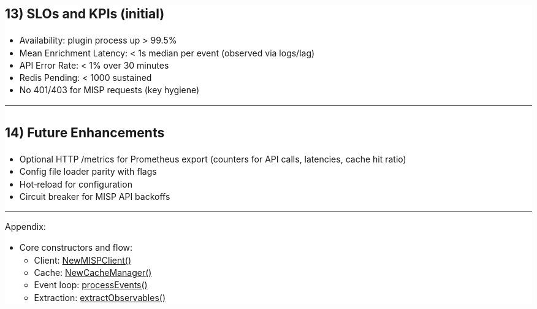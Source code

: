 ## 13) SLOs and KPIs (initial)

- Availability: plugin process up > 99.5%
- Mean Enrichment Latency: < 1s median per event (observed via logs/lag)
- API Error Rate: < 1% over 30 minutes
- Redis Pending: < 1000 sustained
- No 401/403 for MISP requests (key hygiene)

---

## 14) Future Enhancements

- Optional HTTP /metrics for Prometheus export (counters for API calls, latencies, cache hit ratio)
- Config file loader parity with flags
- Hot‑reload for configuration
- Circuit breaker for MISP API backoffs

---

Appendix:
- Core constructors and flow:
  - Client: [NewMISPClient()](console-ir/plugins/misp/client.go:104)
  - Cache: [NewCacheManager()](console-ir/plugins/misp/cache.go:272)
  - Event loop: [processEvents()](console-ir/plugins/misp/main.go:304)
  - Extraction: [extractObservables()](console-ir/plugins/misp/main.go:427)